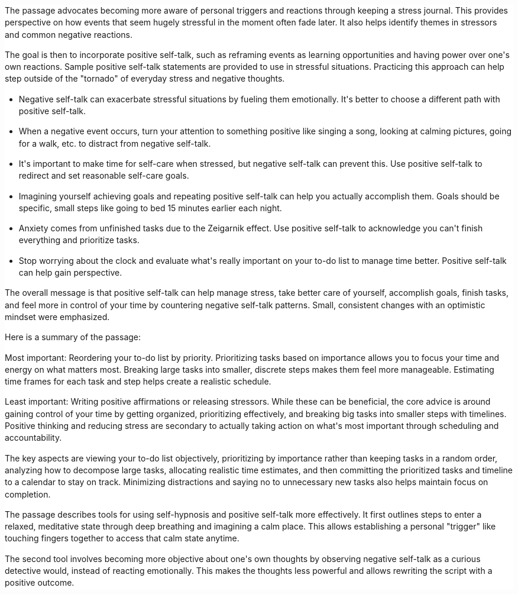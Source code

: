 The passage advocates becoming more aware of personal triggers and reactions through keeping a stress journal. This provides perspective on how events that seem hugely stressful in the moment often fade later. It also helps identify themes in stressors and common negative reactions. 

The goal is then to incorporate positive self-talk, such as reframing events as learning opportunities and having power over one's own reactions. Sample positive self-talk statements are provided to use in stressful situations. Practicing this approach can help step outside of the "tornado" of everyday stress and negative thoughts.

 

- Negative self-talk can exacerbate stressful situations by fueling them emotionally. It's better to choose a different path with positive self-talk. 

- When a negative event occurs, turn your attention to something positive like singing a song, looking at calming pictures, going for a walk, etc. to distract from negative self-talk.

- It's important to make time for self-care when stressed, but negative self-talk can prevent this. Use positive self-talk to redirect and set reasonable self-care goals.

- Imagining yourself achieving goals and repeating positive self-talk can help you actually accomplish them. Goals should be specific, small steps like going to bed 15 minutes earlier each night. 

- Anxiety comes from unfinished tasks due to the Zeigarnik effect. Use positive self-talk to acknowledge you can't finish everything and prioritize tasks. 

- Stop worrying about the clock and evaluate what's really important on your to-do list to manage time better. Positive self-talk can help gain perspective.

The overall message is that positive self-talk can help manage stress, take better care of yourself, accomplish goals, finish tasks, and feel more in control of your time by countering negative self-talk patterns. Small, consistent changes with an optimistic mindset were emphasized.

 Here is a summary of the passage:

Most important: Reordering your to-do list by priority. Prioritizing tasks based on importance allows you to focus your time and energy on what matters most. Breaking large tasks into smaller, discrete steps makes them feel more manageable. Estimating time frames for each task and step helps create a realistic schedule. 

Least important: Writing positive affirmations or releasing stressors. While these can be beneficial, the core advice is around gaining control of your time by getting organized, prioritizing effectively, and breaking big tasks into smaller steps with timelines. Positive thinking and reducing stress are secondary to actually taking action on what's most important through scheduling and accountability.

The key aspects are viewing your to-do list objectively, prioritizing by importance rather than keeping tasks in a random order, analyzing how to decompose large tasks, allocating realistic time estimates, and then committing the prioritized tasks and timeline to a calendar to stay on track. Minimizing distractions and saying no to unnecessary new tasks also helps maintain focus on completion.

 

The passage describes tools for using self-hypnosis and positive self-talk more effectively. It first outlines steps to enter a relaxed, meditative state through deep breathing and imagining a calm place. This allows establishing a personal "trigger" like touching fingers together to access that calm state anytime. 

The second tool involves becoming more objective about one's own thoughts by observing negative self-talk as a curious detective would, instead of reacting emotionally. This makes the thoughts less powerful and allows rewriting the script with a positive outcome. 
